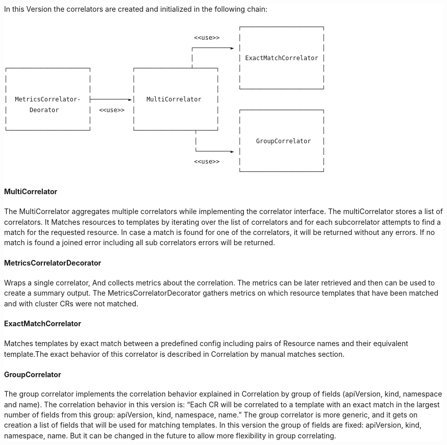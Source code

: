 In this Version the correlators are created and initialized in the following chain:

```shell
                                                                ┌──────────────────────┐
                                                    <<use>>     │                      │
                                                   ┌──────────► │                      │
                                                   │            │ ExactMatchCorrelator │
┌──────────────────────┐           ┌───────────────┴──────┐     │                      │
│                      │           │                      │     │                      │
│                      │           │                      │     └──────────────────────┘
│  MetricsCorrelator-  ├──────────►│   MultiCorrelator    │
│      Deorator        │  <<use>>  │                      │     ┌──────────────────────┐
│                      │           │                      │     │                      │
└──────────────────────┘           └────────────────┬─────┘     │                      │
                                                    │           │    GroupCorrelator   │
                                                    └─────────► │                      │
                                                    <<use>>     │                      │
                                                                └──────────────────────┘
```

#### MultiCorrelator

The MultiCorrelator aggregates multiple correlators while implementing the correlator interface.
The multiCorrelator stores a list of correlators. It Matches resources to templates by iterating over the list of
correlators and for each subcorrelator attempts to find a match for the requested resource.
In case a match is found for one of the correlators, it will be returned without any errors.
If no match is found a joined error including all sub correlators errors will be returned.

#### MetricsCorrelatorDecorator

Wraps a single correlator, And collects metrics about the correlation. The metrics can be later retrieved and then can
be used to create a summary output. The MetricsCorrelatorDecorator gathers metrics on which resource templates that have
been matched and with cluster CRs were not matched.

#### ExactMatchCorrelator

Matches templates by exact match between a predefined config including pairs of Resource names and their equivalent
template.The exact behavior of this correlator is described in Correlation by manual matches section.

#### GroupCorrelator

The group correlator implements the correlation behavior explained in Correlation by group of fields (apiVersion, kind,
namespace and name). The correlation behavior in this version is: “Each CR will be correlated to a template with an
exact match in the largest number of fields from this group:  apiVersion, kind, namespace, name.”
The group correlator is more generic, and it gets on creation a list of fields that will be used for matching templates.
In this version the group of fields are fixed:  apiVersion, kind, namespace, name. But it can be changed in the future
to allow more flexibility in group correlating.
